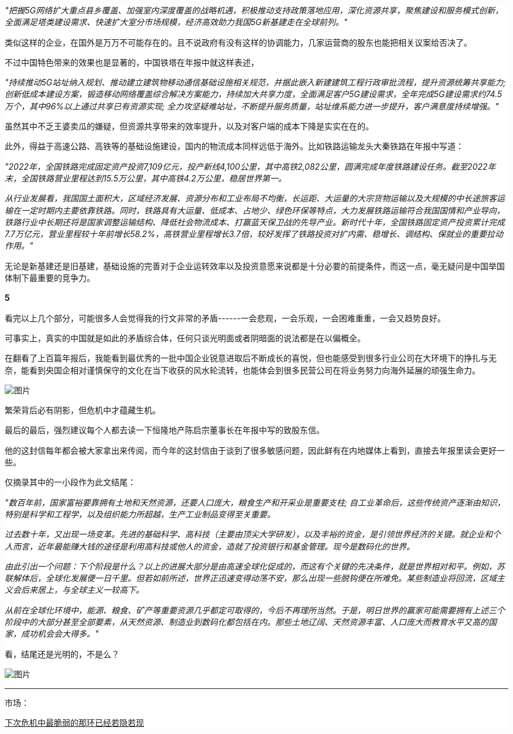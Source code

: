 *"把握5G网络扩大重点县乡覆盖、加强室内深度覆盖的战略机遇，积极推动支持政策落地应用，深化资源共享，聚焦建设和服务模式创新，全面满足塔类建设需求、快速扩大室分市场规模，经济高效助力我国5G新基建走在全球前列。"*

类似这样的企业，在国外是万万不可能存在的。且不说政府有没有这样的协调能力，几家运营商的股东也能把相关议案给否决了。

不过中国特色带来的效果也是显著的，中国铁塔在年报中就这样表述，

*"持续推动5G站址纳入规划、推动建立建筑物移动通信基础设施相关规范，并据此嵌入新建建筑工程行政审批流程，提升资源统筹共享能力; 创新低成本建设方案，锻造移动网络覆盖综合解决方案能力，持续加大共享力度，全面满足客户5G建设需求，全年完成5G建设需求约74.5万个，其中96%以上通过共享已有资源实现; 全力攻坚疑难站址，不断提升服务质量，站址维系能力进一步提升，客户满意度持续增强。"*

虽然其中不乏王婆卖瓜的嫌疑，但资源共享带来的效率提升，以及对客户端的成本下降是实实在在的。

此外，得益于高速公路、高铁等的基础设施建设，国内的物流成本同样远低于海外。比如铁路运输龙头大秦铁路在年报中写道：

*"2022年，全国铁路完成固定资产投资7,109亿元，投产新线4,100公里，其中高铁2,082公里，圆满完成年度铁路建设任务。截至2022年末，全国铁路营业里程达到15.5万公里，其中高铁4.2万公里，稳居世界第一。*

*从行业发展看，我国国土面积大，区域经济发展、资源分布和工业布局不均衡，长运距、大运量的大宗货物运输以及大规模的中长途旅客运输在一定时期内主要依靠铁路。同时，铁路具有大运量、低成本、占地少、绿色环保等特点，大力发展铁路运输符合我国国情和产业导向，铁路行业中长期还将是国家调整运输结构、降低社会物流成本、打赢蓝天保卫战的先导产业。新时代十年，全国铁路固定资产投资累计完成7.7万亿元，营业里程较十年前增长58.2%，高铁营业里程增长3.7倍，较好发挥了铁路投资对扩内需、稳增长、调结构、保就业的重要拉动作用。"*

无论是新基建还是旧基建，基础设施的完善对于企业运转效率以及投资意愿来说都是十分必要的前提条件，而这一点，毫无疑问是中国举国体制下最重要的竞争力。

**5**

看完以上几个部分，可能很多人会觉得我的行文非常的矛盾------一会悲观，一会乐观，一会困难重重，一会又趋势良好。

可事实上，真实的中国就是如此的矛盾综合体，任何只谈光明面或者阴暗面的说法都是在以偏概全。

在翻看了上百篇年报后，我能看到最优秀的一批中国企业锐意进取后不断成长的喜悦，但也能感受到很多行业公司在大环境下的挣扎与无奈，能看到央国企相对谨慎保守的文化在当下收获的风水轮流转，也能体会到很多民营公司在将业务努力向海外延展的顽强生命力。

![图片](https://image.cubox.pro/article/2023052711473915658/99033.jpg?imageMogr2/quality/90/ignore-error/1)

繁荣背后必有阴影，但危机中才蕴藏生机。

最后的最后，强烈建议每个人都去读一下恒隆地产陈启宗董事长在年报中写的致股东信。

他的这封信每年都会被大家拿出来传阅，而今年的这封信由于谈到了很多敏感问题，因此鲜有在内地媒体上看到，直接去年报里读会更好一些。

仅摘录其中的一小段作为此文结尾：

*"数百年前，国家富裕要靠拥有土地和天然资源，还要人口庞大，粮食生产和开采业是重要支柱; 自工业革命后，这些传统资产逐渐由知识，特别是科学和工程学，以及组织能力所超越，生产工业制品变得至关重要。*

*过去数十年，又出现一场变革。先进的基础科学、高科技（主要由顶尖大学研发），以及丰裕的资金，是引领世界经济的关键。就企业和个人而言，近年最能赚大钱的途径是利用高科技或他人的资金，造就了投资银行和基金管理。现今是数码化的世界。*

*由此引出一个问题：下个阶段是什么？以上的进展大部分是由高速全球化促成的，而这有个关键的先决条件，就是世界相对和平。例如，苏联解体后，全球化发展便一日千里。但若如前所述，世界正迅速变得动荡不安，那么出现一些脱钩便在所难免。某些制造业将回流，区域主义会后来居上，与全球主义一较高下。*

*从前在全球化环境中，能源、粮食、矿产等重要资源几乎都定可取得的，今后不再理所当然。于是，明日世界的赢家可能需要拥有上述三个阶段中的大部分甚至全部要素，从天然资源、制造业到数码化都包括在内。那些土地辽阔、天然资源丰富、人口庞大而教育水平又高的国家，成功机会会大得多。"*

看，结尾还是光明的，不是么？

![图片](https://image.cubox.pro/article/2022122106491376450/50851.jpg?imageMogr2/quality/90/ignore-error/1)

*** ** * ** ***

市场：

[下次危机中最脆弱的那环已经若隐若现](http://mp.weixin.qq.com/s?__biz=MzU2MzExNDI5OA==&mid=2247485231&idx=1&sn=3eccd7d446da96f4317c7e53be20f566&chksm=fc5e7f7acb29f66c586fba14cd19597025f1b56b862953f8f50db379dd09c090eb948a3d62c2&scene=21#wechat_redirect)  
